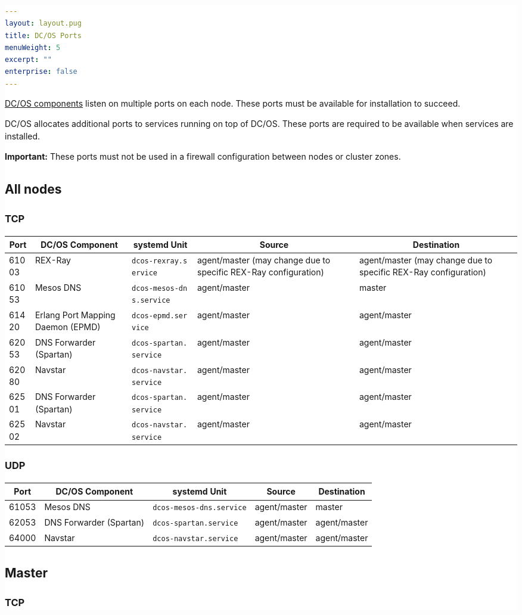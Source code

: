 ```yaml
---
layout: layout.pug
title: DC/OS Ports
menuWeight: 5
excerpt: ""
enterprise: false
---
```

[DC/OS components](/docs/1.10/overview/architecture/components/) listen on multiple ports on each node. These ports must be available for installation to succeed.

DC/OS allocates additional ports to services running on top of DC/OS. These ports are required to be available when services are installed.

**Important:** These ports must not be used in a firewall configuration between nodes or cluster zones.

## All nodes

### TCP

| Port  | DC/OS Component                   | systemd Unit             | Source                                                          | Destination                                                     |
| ----- | --------------------------------- | ------------------------ | --------------------------------------------------------------- | --------------------------------------------------------------- |
| 61003 | REX-Ray                           | `dcos-rexray.service`    | agent/master (may change due to specific REX-Ray configuration) | agent/master (may change due to specific REX-Ray configuration) |
| 61053 | Mesos DNS                         | `dcos-mesos-dns.service` | agent/master                                                    | master                                                          |
| 61420 | Erlang Port Mapping Daemon (EPMD) | `dcos-epmd.service`      | agent/master                                                    | agent/master                                                    |
| 62053 | DNS Forwarder (Spartan)           | `dcos-spartan.service`   | agent/master                                                    | agent/master                                                    |
| 62080 | Navstar                           | `dcos-navstar.service`   | agent/master                                                    | agent/master                                                    |
| 62501 | DNS Forwarder (Spartan)           | `dcos-spartan.service`   | agent/master                                                    | agent/master                                                    |
| 62502 | Navstar                           | `dcos-navstar.service`   | agent/master                                                    | agent/master                                                    |

### UDP

| Port  | DC/OS Component         | systemd Unit             | Source       | Destination  |
| ----- | ----------------------- | ------------------------ | ------------ | ------------ |
| 61053 | Mesos DNS               | `dcos-mesos-dns.service` | agent/master | master       |
| 62053 | DNS Forwarder (Spartan) | `dcos-spartan.service`   | agent/master | agent/master |
| 64000 | Navstar                 | `dcos-navstar.service`   | agent/master | agent/master |

## Master

### TCP
